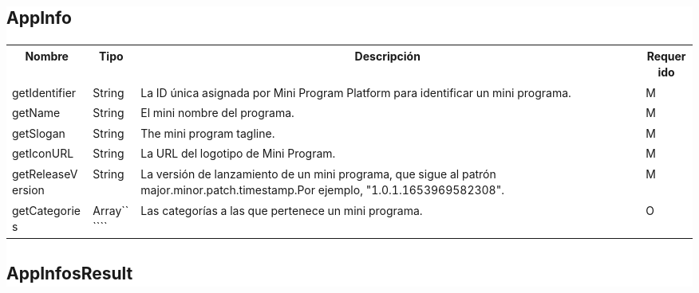 
## AppInfo

<table>
    <tr>
        <th>Nombre</th>
        <th>Tipo</th>
        <th>Descripción</th>
        <th>Requerido</th>
    </tr>
    <tr>
        <td>getIdentifier</td>
        <td>String</td>
        <td>La ID única asignada por Mini Program Platform para identificar un mini programa.</td>
        <td>M</td>
    </tr>
    <tr>
        <td>getName</td>
        <td>String</td>
        <td>El mini nombre del programa.</td>
        <td>M</td>
    </tr>
    <tr>
        <td>getSlogan</td>
        <td>String</td>
        <td>The mini program tagline.</td>
        <td>M</td>
    </tr>
    <tr>
        <td>getIconURL</td>
        <td>String</td>
        <td>La URL del logotipo de Mini Program.</td>
        <td>M</td>
    </tr>
    <tr>
        <td>getReleaseVersion</td>
        <td>String</td>
        <td>La versión de lanzamiento de un mini programa, que sigue al patrón major.minor.patch.timestamp.Por ejemplo, "1.0.1.1653969582308".</td>
        <td>M</td>
    </tr>
    <tr>
        <td>getCategories</td>
        <td>Array```<AppCategory>```</td>
        <td>Las categorías a las que pertenece un mini programa.</td>
        <td>O</td>
    </tr>
</table>

## AppInfosResult
